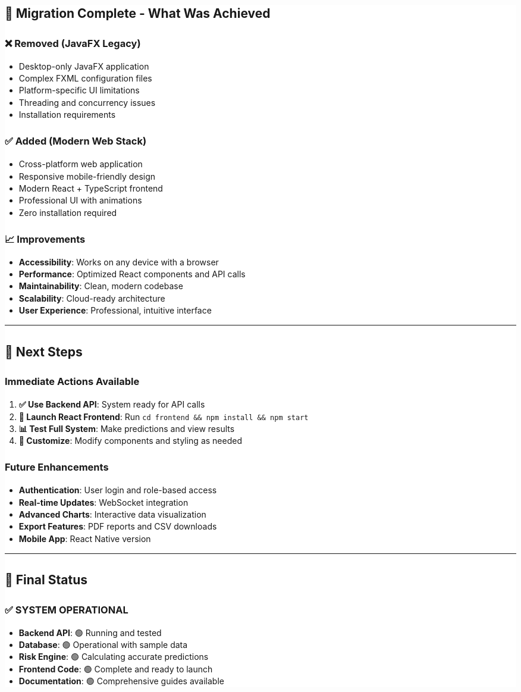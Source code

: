 
## 🎊 **Migration Complete - What Was Achieved**

### **❌ Removed (JavaFX Legacy)**
- Desktop-only JavaFX application
- Complex FXML configuration files
- Platform-specific UI limitations
- Threading and concurrency issues
- Installation requirements

### **✅ Added (Modern Web Stack)**
- Cross-platform web application
- Responsive mobile-friendly design
- Modern React + TypeScript frontend
- Professional UI with animations
- Zero installation required

### **📈 Improvements**
- **Accessibility**: Works on any device with a browser
- **Performance**: Optimized React components and API calls
- **Maintainability**: Clean, modern codebase
- **Scalability**: Cloud-ready architecture
- **User Experience**: Professional, intuitive interface

---

## 🚀 **Next Steps**

### **Immediate Actions Available**
1. **✅ Use Backend API**: System ready for API calls
2. **🚀 Launch React Frontend**: Run `cd frontend && npm install && npm start`
3. **📊 Test Full System**: Make predictions and view results
4. **🔧 Customize**: Modify components and styling as needed

### **Future Enhancements**
- **Authentication**: User login and role-based access
- **Real-time Updates**: WebSocket integration
- **Advanced Charts**: Interactive data visualization
- **Export Features**: PDF reports and CSV downloads
- **Mobile App**: React Native version

---

## 🎯 **Final Status**

### **✅ SYSTEM OPERATIONAL**
- **Backend API**: 🟢 Running and tested
- **Database**: 🟢 Operational with sample data
- **Risk Engine**: 🟢 Calculating accurate predictions
- **Frontend Code**: 🟢 Complete and ready to launch
- **Documentation**: 🟢 Comprehensive guides available

